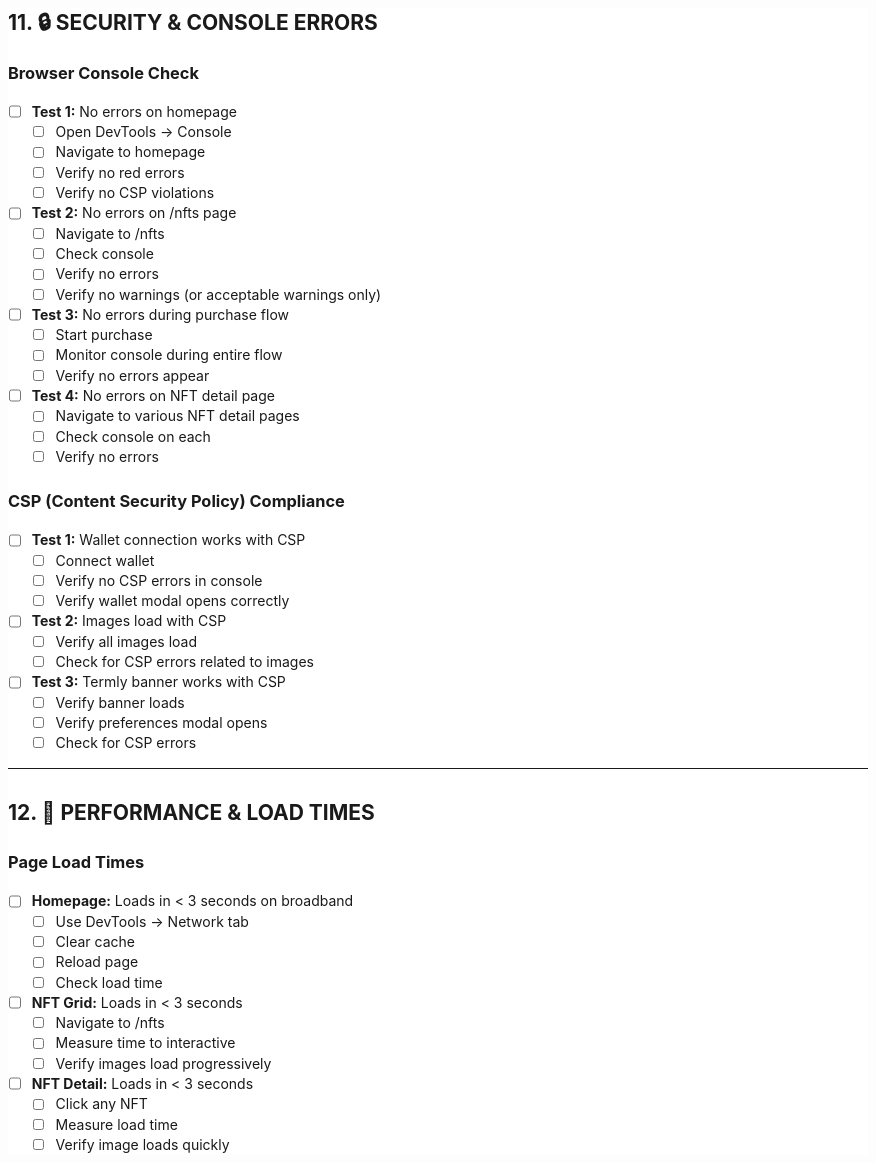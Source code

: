 
## 11. 🔒 SECURITY & CONSOLE ERRORS

### Browser Console Check
- [ ] **Test 1:** No errors on homepage
  - [ ] Open DevTools → Console
  - [ ] Navigate to homepage
  - [ ] Verify no red errors
  - [ ] Verify no CSP violations
- [ ] **Test 2:** No errors on /nfts page
  - [ ] Navigate to /nfts
  - [ ] Check console
  - [ ] Verify no errors
  - [ ] Verify no warnings (or acceptable warnings only)
- [ ] **Test 3:** No errors during purchase flow
  - [ ] Start purchase
  - [ ] Monitor console during entire flow
  - [ ] Verify no errors appear
- [ ] **Test 4:** No errors on NFT detail page
  - [ ] Navigate to various NFT detail pages
  - [ ] Check console on each
  - [ ] Verify no errors

### CSP (Content Security Policy) Compliance
- [ ] **Test 1:** Wallet connection works with CSP
  - [ ] Connect wallet
  - [ ] Verify no CSP errors in console
  - [ ] Verify wallet modal opens correctly
- [ ] **Test 2:** Images load with CSP
  - [ ] Verify all images load
  - [ ] Check for CSP errors related to images
- [ ] **Test 3:** Termly banner works with CSP
  - [ ] Verify banner loads
  - [ ] Verify preferences modal opens
  - [ ] Check for CSP errors

---

## 12. 🚀 PERFORMANCE & LOAD TIMES

### Page Load Times
- [ ] **Homepage:** Loads in < 3 seconds on broadband
  - [ ] Use DevTools → Network tab
  - [ ] Clear cache
  - [ ] Reload page
  - [ ] Check load time
- [ ] **NFT Grid:** Loads in < 3 seconds
  - [ ] Navigate to /nfts
  - [ ] Measure time to interactive
  - [ ] Verify images load progressively
- [ ] **NFT Detail:** Loads in < 3 seconds
  - [ ] Click any NFT
  - [ ] Measure load time
  - [ ] Verify image loads quickly
